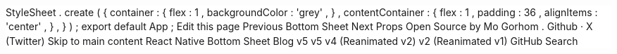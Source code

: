 StyleSheet
.
create
(
{
container
:
{
flex
:
1
,
backgroundColor
:
'grey'
,
}
,
contentContainer
:
{
flex
:
1
,
padding
:
36
,
alignItems
:
'center'
,
}
,
}
)
;
export
default
App
;
Edit this page
Previous
Bottom Sheet
Next
Props
Open Source by
Mo Gorhom
.
Github
·
X (Twitter)
</page>
<page url="https://gorhom.dev/react-native-bottom-sheet/props">
Skip to main content
React Native Bottom Sheet
Blog
v5
v5
v4 (Reanimated v2)
v2 (Reanimated v1)
GitHub
Search